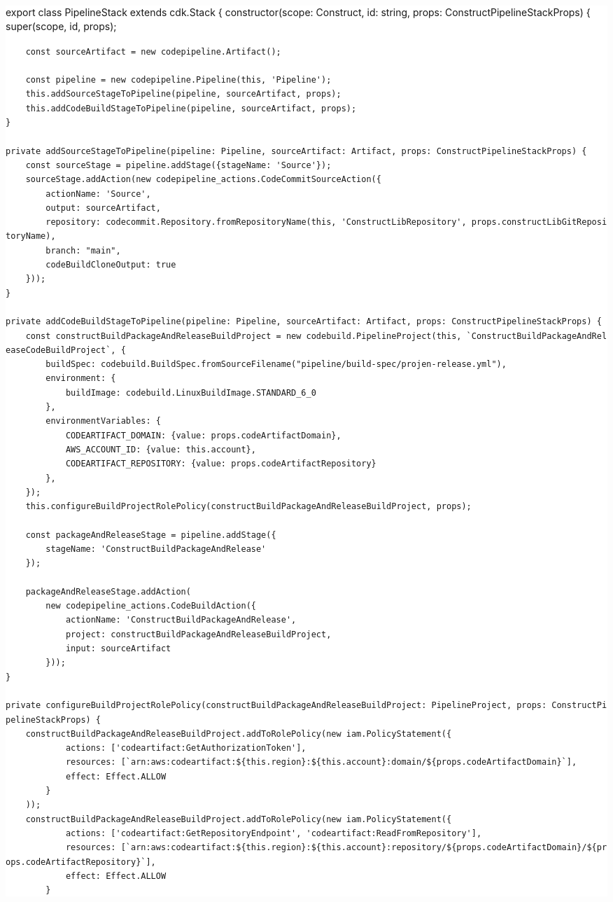 export class PipelineStack extends cdk.Stack {
constructor(scope: Construct, id: string, props: ConstructPipelineStackProps) {
super(scope, id, props);

        const sourceArtifact = new codepipeline.Artifact();

        const pipeline = new codepipeline.Pipeline(this, 'Pipeline');
        this.addSourceStageToPipeline(pipeline, sourceArtifact, props);
        this.addCodeBuildStageToPipeline(pipeline, sourceArtifact, props);
    }

    private addSourceStageToPipeline(pipeline: Pipeline, sourceArtifact: Artifact, props: ConstructPipelineStackProps) {
        const sourceStage = pipeline.addStage({stageName: 'Source'});
        sourceStage.addAction(new codepipeline_actions.CodeCommitSourceAction({
            actionName: 'Source',
            output: sourceArtifact,
            repository: codecommit.Repository.fromRepositoryName(this, 'ConstructLibRepository', props.constructLibGitRepositoryName),
            branch: "main",
            codeBuildCloneOutput: true
        }));
    }

    private addCodeBuildStageToPipeline(pipeline: Pipeline, sourceArtifact: Artifact, props: ConstructPipelineStackProps) {
        const constructBuildPackageAndReleaseBuildProject = new codebuild.PipelineProject(this, `ConstructBuildPackageAndReleaseCodeBuildProject`, {
            buildSpec: codebuild.BuildSpec.fromSourceFilename("pipeline/build-spec/projen-release.yml"),
            environment: {
                buildImage: codebuild.LinuxBuildImage.STANDARD_6_0
            },
            environmentVariables: {
                CODEARTIFACT_DOMAIN: {value: props.codeArtifactDomain},
                AWS_ACCOUNT_ID: {value: this.account},
                CODEARTIFACT_REPOSITORY: {value: props.codeArtifactRepository}
            },
        });
        this.configureBuildProjectRolePolicy(constructBuildPackageAndReleaseBuildProject, props);

        const packageAndReleaseStage = pipeline.addStage({
            stageName: 'ConstructBuildPackageAndRelease'
        });

        packageAndReleaseStage.addAction(
            new codepipeline_actions.CodeBuildAction({
                actionName: 'ConstructBuildPackageAndRelease',
                project: constructBuildPackageAndReleaseBuildProject,
                input: sourceArtifact
            }));
    }

    private configureBuildProjectRolePolicy(constructBuildPackageAndReleaseBuildProject: PipelineProject, props: ConstructPipelineStackProps) {
        constructBuildPackageAndReleaseBuildProject.addToRolePolicy(new iam.PolicyStatement({
                actions: ['codeartifact:GetAuthorizationToken'],
                resources: [`arn:aws:codeartifact:${this.region}:${this.account}:domain/${props.codeArtifactDomain}`],
                effect: Effect.ALLOW
            }
        ));
        constructBuildPackageAndReleaseBuildProject.addToRolePolicy(new iam.PolicyStatement({
                actions: ['codeartifact:GetRepositoryEndpoint', 'codeartifact:ReadFromRepository'],
                resources: [`arn:aws:codeartifact:${this.region}:${this.account}:repository/${props.codeArtifactDomain}/${props.codeArtifactRepository}`],
                effect: Effect.ALLOW
            }